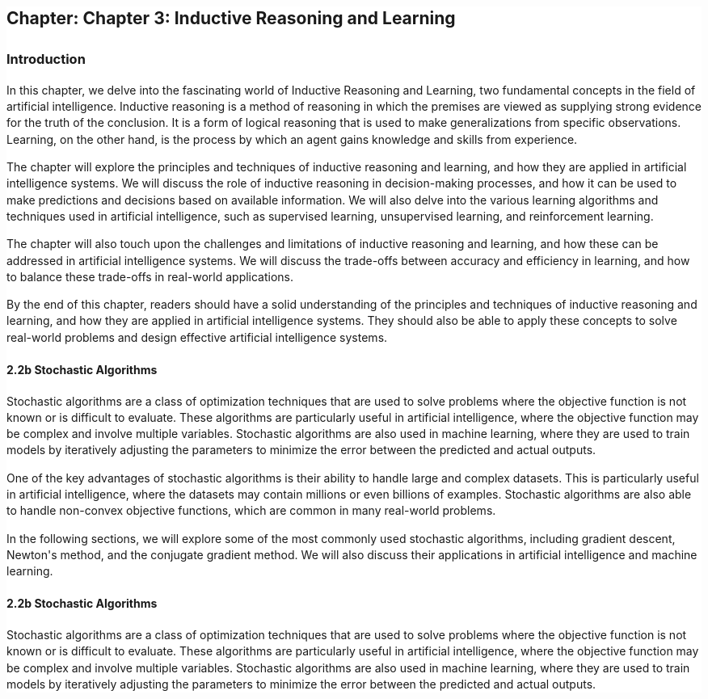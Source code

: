 ## Chapter: Chapter 3: Inductive Reasoning and Learning

### Introduction

In this chapter, we delve into the fascinating world of Inductive Reasoning and Learning, two fundamental concepts in the field of artificial intelligence. Inductive reasoning is a method of reasoning in which the premises are viewed as supplying strong evidence for the truth of the conclusion. It is a form of logical reasoning that is used to make generalizations from specific observations. Learning, on the other hand, is the process by which an agent gains knowledge and skills from experience.

The chapter will explore the principles and techniques of inductive reasoning and learning, and how they are applied in artificial intelligence systems. We will discuss the role of inductive reasoning in decision-making processes, and how it can be used to make predictions and decisions based on available information. We will also delve into the various learning algorithms and techniques used in artificial intelligence, such as supervised learning, unsupervised learning, and reinforcement learning.

The chapter will also touch upon the challenges and limitations of inductive reasoning and learning, and how these can be addressed in artificial intelligence systems. We will discuss the trade-offs between accuracy and efficiency in learning, and how to balance these trade-offs in real-world applications.

By the end of this chapter, readers should have a solid understanding of the principles and techniques of inductive reasoning and learning, and how they are applied in artificial intelligence systems. They should also be able to apply these concepts to solve real-world problems and design effective artificial intelligence systems.




#### 2.2b Stochastic Algorithms

Stochastic algorithms are a class of optimization techniques that are used to solve problems where the objective function is not known or is difficult to evaluate. These algorithms are particularly useful in artificial intelligence, where the objective function may be complex and involve multiple variables. Stochastic algorithms are also used in machine learning, where they are used to train models by iteratively adjusting the parameters to minimize the error between the predicted and actual outputs.

One of the key advantages of stochastic algorithms is their ability to handle large and complex datasets. This is particularly useful in artificial intelligence, where the datasets may contain millions or even billions of examples. Stochastic algorithms are also able to handle non-convex objective functions, which are common in many real-world problems.

In the following sections, we will explore some of the most commonly used stochastic algorithms, including gradient descent, Newton's method, and the conjugate gradient method. We will also discuss their applications in artificial intelligence and machine learning.

#### 2.2b Stochastic Algorithms

Stochastic algorithms are a class of optimization techniques that are used to solve problems where the objective function is not known or is difficult to evaluate. These algorithms are particularly useful in artificial intelligence, where the objective function may be complex and involve multiple variables. Stochastic algorithms are also used in machine learning, where they are used to train models by iteratively adjusting the parameters to minimize the error between the predicted and actual outputs.
